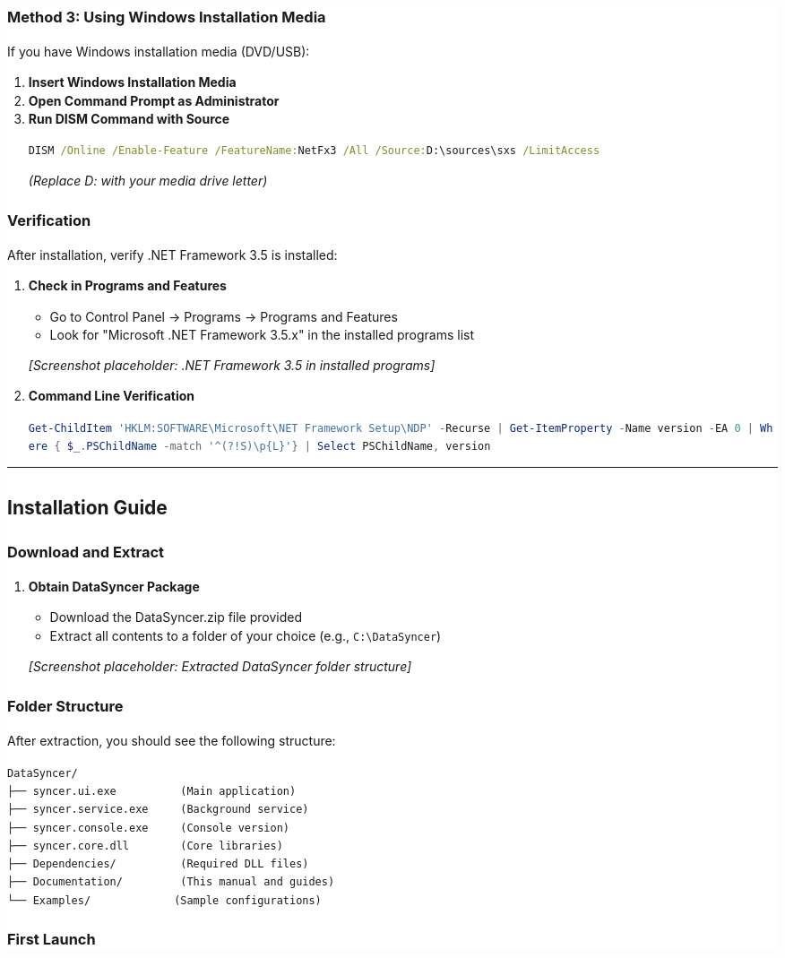 ### Method 3: Using Windows Installation Media

If you have Windows installation media (DVD/USB):

1. **Insert Windows Installation Media**
2. **Open Command Prompt as Administrator**
3. **Run DISM Command with Source**
   ```cmd
   DISM /Online /Enable-Feature /FeatureName:NetFx3 /All /Source:D:\sources\sxs /LimitAccess
   ```
   *(Replace D: with your media drive letter)*

### Verification

After installation, verify .NET Framework 3.5 is installed:

1. **Check in Programs and Features**
   - Go to Control Panel → Programs → Programs and Features
   - Look for "Microsoft .NET Framework 3.5.x" in the installed programs list

   *[Screenshot placeholder: .NET Framework 3.5 in installed programs]*

2. **Command Line Verification**
   ```powershell
   Get-ChildItem 'HKLM:SOFTWARE\Microsoft\NET Framework Setup\NDP' -Recurse | Get-ItemProperty -Name version -EA 0 | Where { $_.PSChildName -match '^(?!S)\p{L}'} | Select PSChildName, version
   ```

---

## Installation Guide

### Download and Extract

1. **Obtain DataSyncer Package**
   - Download the DataSyncer.zip file provided
   - Extract all contents to a folder of your choice (e.g., `C:\DataSyncer`)

   *[Screenshot placeholder: Extracted DataSyncer folder structure]*

### Folder Structure

After extraction, you should see the following structure:
```
DataSyncer/
├── syncer.ui.exe          (Main application)
├── syncer.service.exe     (Background service)
├── syncer.console.exe     (Console version)
├── syncer.core.dll        (Core libraries)
├── Dependencies/          (Required DLL files)
├── Documentation/         (This manual and guides)
└── Examples/             (Sample configurations)
```

### First Launch
